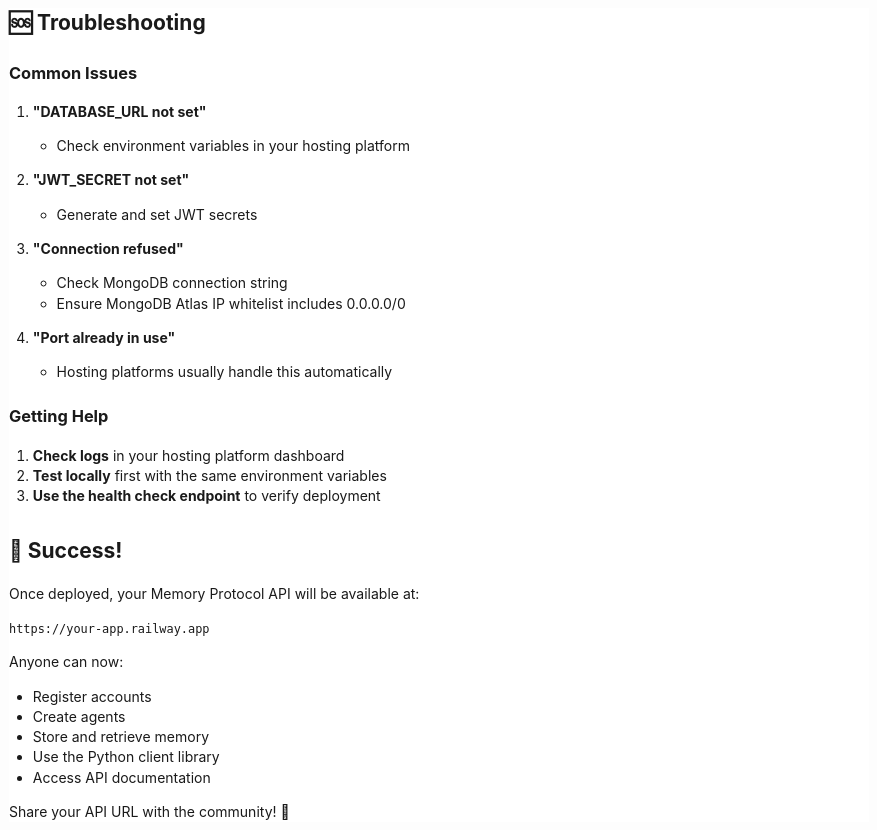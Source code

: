## 🆘 Troubleshooting

### Common Issues

1. **"DATABASE_URL not set"**
   - Check environment variables in your hosting platform

2. **"JWT_SECRET not set"**
   - Generate and set JWT secrets

3. **"Connection refused"**
   - Check MongoDB connection string
   - Ensure MongoDB Atlas IP whitelist includes 0.0.0.0/0

4. **"Port already in use"**
   - Hosting platforms usually handle this automatically

### Getting Help

1. **Check logs** in your hosting platform dashboard
2. **Test locally** first with the same environment variables
3. **Use the health check endpoint** to verify deployment

## 🎉 Success!

Once deployed, your Memory Protocol API will be available at:
```
https://your-app.railway.app
```

Anyone can now:
- Register accounts
- Create agents
- Store and retrieve memory
- Use the Python client library
- Access API documentation

Share your API URL with the community! 🚀 